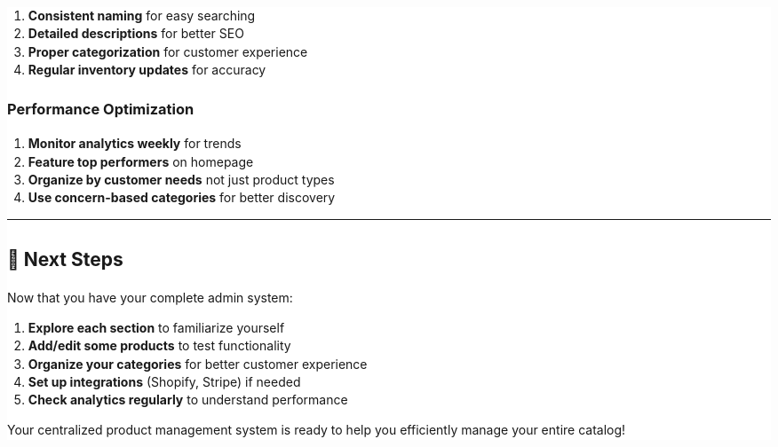 1. **Consistent naming** for easy searching
2. **Detailed descriptions** for better SEO
3. **Proper categorization** for customer experience
4. **Regular inventory updates** for accuracy

### Performance Optimization

1. **Monitor analytics weekly** for trends
2. **Feature top performers** on homepage
3. **Organize by customer needs** not just product types
4. **Use concern-based categories** for better discovery

---

## 🚀 Next Steps

Now that you have your complete admin system:

1. **Explore each section** to familiarize yourself
2. **Add/edit some products** to test functionality
3. **Organize your categories** for better customer experience
4. **Set up integrations** (Shopify, Stripe) if needed
5. **Check analytics regularly** to understand performance

Your centralized product management system is ready to help you efficiently manage your entire catalog!
